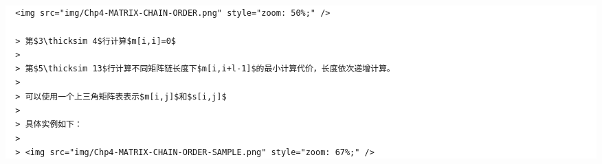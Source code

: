       <img src="img/Chp4-MATRIX-CHAIN-ORDER.png" style="zoom: 50%;" />
    
      > 第$3\thicksim 4$行计算$m[i,i]=0$
      >
      > 第$5\thicksim 13$行计算不同矩阵链长度下$m[i,i+l-1]$的最小计算代价，长度依次递增计算。
      >
      > 可以使用一个上三角矩阵表表示$m[i,j]$和$s[i,j]$
      >
      > 具体实例如下：
      >
      > <img src="img/Chp4-MATRIX-CHAIN-ORDER-SAMPLE.png" style="zoom: 67%;" />
    
